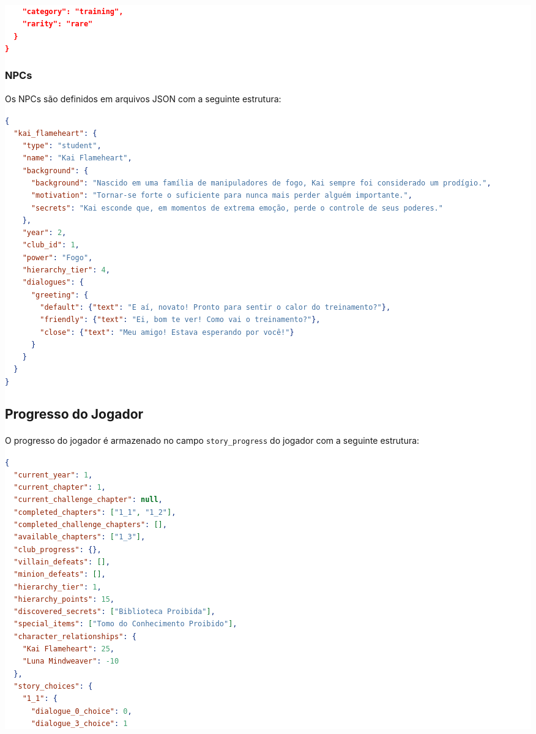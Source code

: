 ```json
    "category": "training",
    "rarity": "rare"
  }
}
```

### NPCs

Os NPCs são definidos em arquivos JSON com a seguinte estrutura:

```json
{
  "kai_flameheart": {
    "type": "student",
    "name": "Kai Flameheart",
    "background": {
      "background": "Nascido em uma família de manipuladores de fogo, Kai sempre foi considerado um prodígio.",
      "motivation": "Tornar-se forte o suficiente para nunca mais perder alguém importante.",
      "secrets": "Kai esconde que, em momentos de extrema emoção, perde o controle de seus poderes."
    },
    "year": 2,
    "club_id": 1,
    "power": "Fogo",
    "hierarchy_tier": 4,
    "dialogues": {
      "greeting": {
        "default": {"text": "E aí, novato! Pronto para sentir o calor do treinamento?"},
        "friendly": {"text": "Ei, bom te ver! Como vai o treinamento?"},
        "close": {"text": "Meu amigo! Estava esperando por você!"}
      }
    }
  }
}
```

## Progresso do Jogador

O progresso do jogador é armazenado no campo `story_progress` do jogador com a seguinte estrutura:

```json
{
  "current_year": 1,
  "current_chapter": 1,
  "current_challenge_chapter": null,
  "completed_chapters": ["1_1", "1_2"],
  "completed_challenge_chapters": [],
  "available_chapters": ["1_3"],
  "club_progress": {},
  "villain_defeats": [],
  "minion_defeats": [],
  "hierarchy_tier": 1,
  "hierarchy_points": 15,
  "discovered_secrets": ["Biblioteca Proibida"],
  "special_items": ["Tomo do Conhecimento Proibido"],
  "character_relationships": {
    "Kai Flameheart": 25,
    "Luna Mindweaver": -10
  },
  "story_choices": {
    "1_1": {
      "dialogue_0_choice": 0,
      "dialogue_3_choice": 1
```